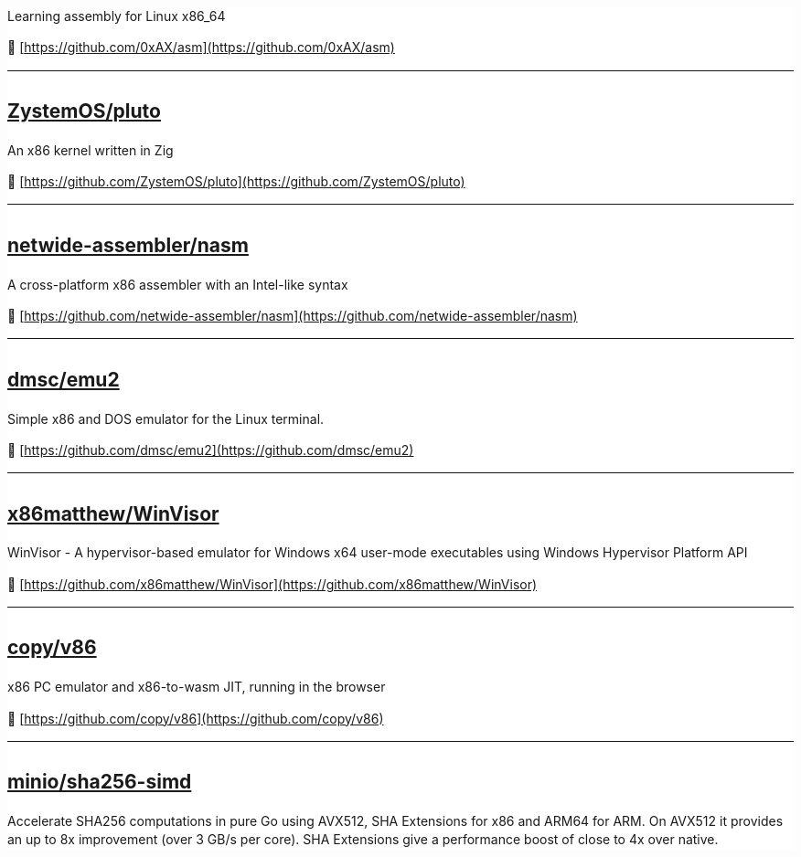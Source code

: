 Learning assembly for Linux x86_64

🔗 [https://github.com/0xAX/asm](https://github.com/0xAX/asm)

---

## [ZystemOS/pluto](https://github.com/ZystemOS/pluto)

An x86 kernel written in Zig

🔗 [https://github.com/ZystemOS/pluto](https://github.com/ZystemOS/pluto)

---

## [netwide-assembler/nasm](https://github.com/netwide-assembler/nasm)

A cross-platform x86 assembler with an Intel-like syntax

🔗 [https://github.com/netwide-assembler/nasm](https://github.com/netwide-assembler/nasm)

---

## [dmsc/emu2](https://github.com/dmsc/emu2)

Simple x86 and DOS emulator for the Linux terminal.

🔗 [https://github.com/dmsc/emu2](https://github.com/dmsc/emu2)

---

## [x86matthew/WinVisor](https://github.com/x86matthew/WinVisor)

WinVisor - A hypervisor-based emulator for Windows x64 user-mode executables using Windows Hypervisor Platform API

🔗 [https://github.com/x86matthew/WinVisor](https://github.com/x86matthew/WinVisor)

---

## [copy/v86](https://github.com/copy/v86)

x86 PC emulator and x86-to-wasm JIT, running in the browser

🔗 [https://github.com/copy/v86](https://github.com/copy/v86)

---

## [minio/sha256-simd](https://github.com/minio/sha256-simd)

Accelerate SHA256 computations in pure Go using  AVX512, SHA Extensions for x86 and ARM64 for ARM. On AVX512 it provides an up to 8x improvement (over 3 GB/s per core). SHA Extensions give a performance boost of close to 4x over native.
